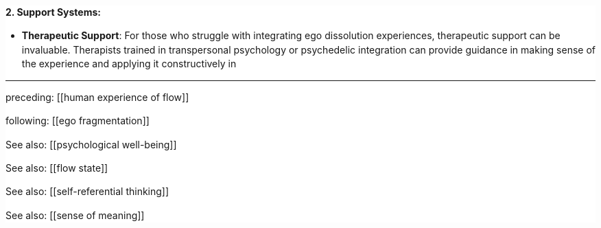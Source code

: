 **2. **Support Systems**:**
   - **Therapeutic Support**: For those who struggle with integrating ego dissolution experiences, therapeutic support can be invaluable. Therapists trained in transpersonal psychology or psychedelic integration can provide guidance in making sense of the experience and applying it constructively in


---

preceding: [[human experience of flow]]  


following: [[ego fragmentation]]

See also: [[psychological well-being]]


See also: [[flow state]]


See also: [[self-referential thinking]]


See also: [[sense of meaning]]